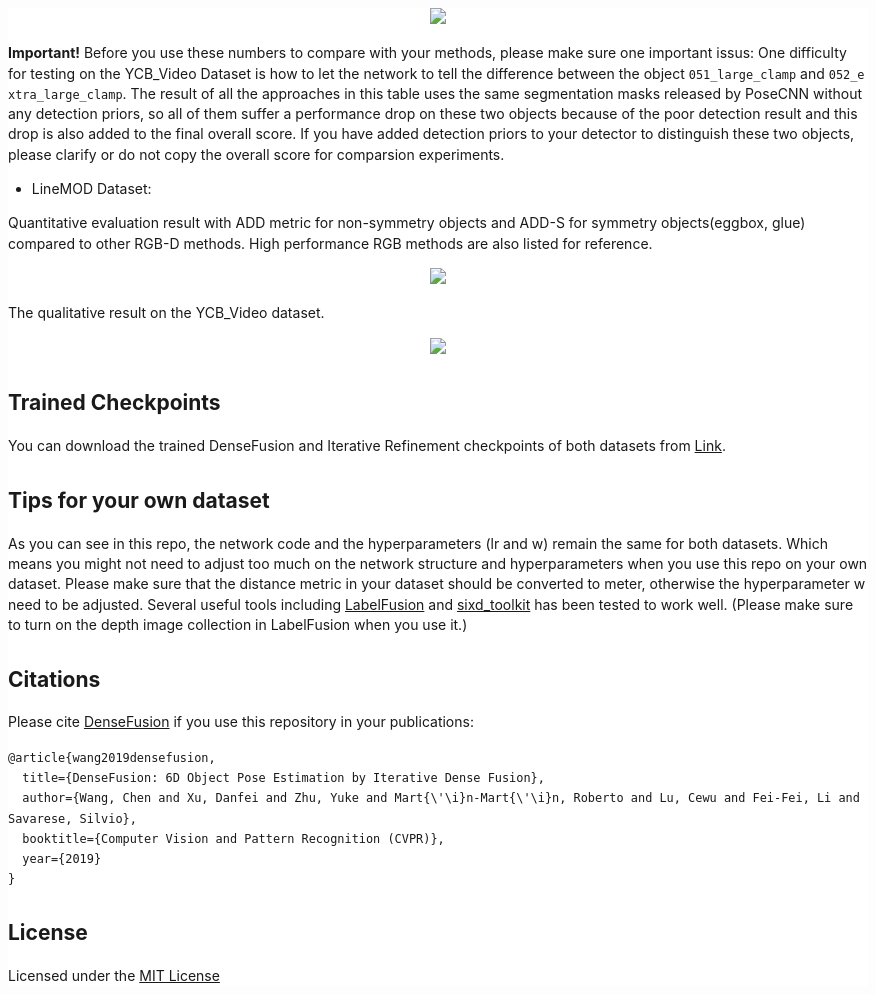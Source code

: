 <p align="center">
	<img src ="assets/result_ycb.png" width="600" />
</p>

**Important!** Before you use these numbers to compare with your methods, please make sure one important issus: One difficulty for testing on the YCB_Video Dataset is how to let the network to tell the difference between the object `051_large_clamp` and `052_extra_large_clamp`. The result of all the approaches in this table uses the same segmentation masks released by PoseCNN without any detection priors, so all of them suffer a performance drop on these two objects because of the poor detection result and this drop is also added to the final overall score. If you have added detection priors to your detector to distinguish these two objects, please clarify or do not copy the overall score for comparsion experiments.

* LineMOD Dataset:

Quantitative evaluation result with ADD metric for non-symmetry objects and ADD-S for symmetry objects(eggbox, glue) compared to other RGB-D methods. High performance RGB methods are also listed for reference.

<p align="center">
	<img src ="assets/result_linemod.png" width="500" />
</p>

The qualitative result on the YCB_Video dataset.

<p align="center">
	<img src ="assets/compare.png" width="600" />
</p>

## Trained Checkpoints
You can download the trained DenseFusion and Iterative Refinement checkpoints of both datasets from [Link](https://drive.google.com/drive/folders/19ivHpaKm9dOrr12fzC8IDFczWRPFxho7).

## Tips for your own dataset
As you can see in this repo, the network code and the hyperparameters (lr and w) remain the same for both datasets. Which means you might not need to adjust too much on the network structure and hyperparameters when you use this repo on your own dataset. Please make sure that the distance metric in your dataset should be converted to meter, otherwise the hyperparameter w need to be adjusted. Several useful tools including [LabelFusion](https://github.com/RobotLocomotion/LabelFusion) and [sixd_toolkit](https://github.com/thodan/sixd_toolkit) has been tested to work well. (Please make sure to turn on the depth image collection in LabelFusion when you use it.)


## Citations
Please cite [DenseFusion](https://sites.google.com/view/densefusion) if you use this repository in your publications:
```
@article{wang2019densefusion,
  title={DenseFusion: 6D Object Pose Estimation by Iterative Dense Fusion},
  author={Wang, Chen and Xu, Danfei and Zhu, Yuke and Mart{\'\i}n-Mart{\'\i}n, Roberto and Lu, Cewu and Fei-Fei, Li and Savarese, Silvio},
  booktitle={Computer Vision and Pattern Recognition (CVPR)},
  year={2019}
}
```

## License
Licensed under the [MIT License](LICENSE)
